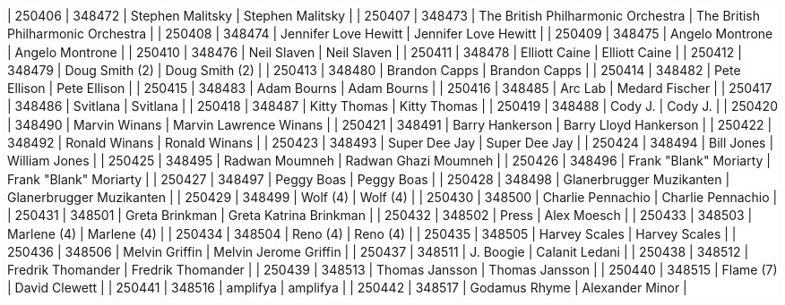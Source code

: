| 250406 | 348472 | Stephen Malitsky | Stephen Malitsky |
| 250407 | 348473 | The British Philharmonic Orchestra | The British Philharmonic Orchestra |
| 250408 | 348474 | Jennifer Love Hewitt | Jennifer Love Hewitt |
| 250409 | 348475 | Angelo Montrone | Angelo Montrone |
| 250410 | 348476 | Neil Slaven | Neil Slaven |
| 250411 | 348478 | Elliott Caine | Elliott Caine |
| 250412 | 348479 | Doug Smith (2) | Doug Smith (2) |
| 250413 | 348480 | Brandon Capps | Brandon Capps |
| 250414 | 348482 | Pete Ellison | Pete Ellison |
| 250415 | 348483 | Adam Bourns | Adam Bourns |
| 250416 | 348485 | Arc Lab | Medard Fischer |
| 250417 | 348486 | Svitlana | Svitlana |
| 250418 | 348487 | Kitty Thomas | Kitty Thomas |
| 250419 | 348488 | Cody J. | Cody J. |
| 250420 | 348490 | Marvin Winans | Marvin Lawrence Winans |
| 250421 | 348491 | Barry Hankerson | Barry Lloyd Hankerson |
| 250422 | 348492 | Ronald Winans | Ronald Winans |
| 250423 | 348493 | Super Dee Jay | Super Dee Jay |
| 250424 | 348494 | Bill Jones | William Jones |
| 250425 | 348495 | Radwan Moumneh | Radwan Ghazi Moumneh |
| 250426 | 348496 | Frank "Blank" Moriarty | Frank "Blank" Moriarty |
| 250427 | 348497 | Peggy Boas | Peggy Boas |
| 250428 | 348498 | Glanerbrugger Muzikanten | Glanerbrugger Muzikanten |
| 250429 | 348499 | Wolf (4) | Wolf (4) |
| 250430 | 348500 | Charlie Pennachio | Charlie Pennachio |
| 250431 | 348501 | Greta Brinkman | Greta Katrina Brinkman |
| 250432 | 348502 | Press | Alex Moesch |
| 250433 | 348503 | Marlene (4) | Marlene (4) |
| 250434 | 348504 | Reno (4) | Reno (4) |
| 250435 | 348505 | Harvey Scales | Harvey Scales |
| 250436 | 348506 | Melvin Griffin | Melvin Jerome Griffin |
| 250437 | 348511 | J. Boogie | Calanit Ledani |
| 250438 | 348512 | Fredrik Thomander | Fredrik Thomander |
| 250439 | 348513 | Thomas Jansson | Thomas Jansson |
| 250440 | 348515 | Flame (7) | David Clewett |
| 250441 | 348516 | amplifya | amplifya |
| 250442 | 348517 | Godamus Rhyme | Alexander Minor |